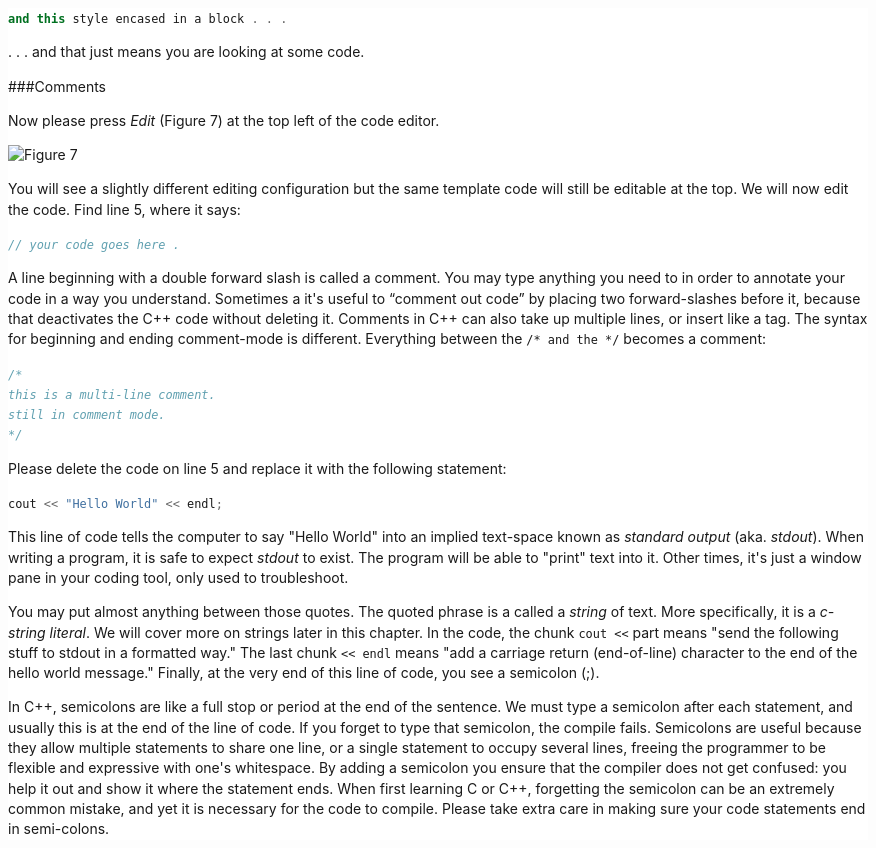 ```cpp
and this style encased in a block . . .
```

. . . and that just means you are looking at some code.

###Comments

Now please press *Edit* (Figure 7) at the top left of the code editor.

![Figure 7](images/ideone-edit.png "Figure 7")

You will see a slightly different editing configuration but the same template code will still be editable at the top. We will now edit the code. Find line 5, where it says:

```cpp
// your code goes here .
```

A line beginning with a double forward slash is called a comment. You may type anything you need to in order to annotate your code in a way you understand. Sometimes a it's useful to “comment out code” by placing two forward-slashes before it, because that deactivates the C++ code without deleting it. Comments in C++ can also take up multiple lines, or insert like a tag. The syntax for beginning and ending comment-mode is different. Everything between the `/* and the */` becomes a comment:


```cpp
/* 
this is a multi-line comment. 
still in comment mode.
*/
```

Please delete the code on line 5 and replace it with the following statement:

```cpp
cout << "Hello World" << endl;
```

This line of code tells the computer to say "Hello World" into an implied text-space known as *standard output* (aka. *stdout*). When writing a program, it is safe to expect *stdout* to exist. The program will be able to "print" text into it. Other times, it's just a window pane in your coding tool, only used to troubleshoot.

You may put almost anything between those quotes. The quoted phrase is a called a *string* of text. More specifically, it is a *c-string literal*. We will cover more on strings later in this chapter. In the code, the chunk `cout <<` part means "send the following stuff to stdout in a formatted way." The last chunk `<< endl` means "add a carriage return (end-of-line) character to the end of the hello world message." Finally, at the very end of this line of code, you see a semicolon (;).

In C++, semicolons are like a full stop or period at the end of the sentence. We must type a semicolon after each statement, and usually this is at the end of the line of code. If you forget to type that semicolon, the compile fails. Semicolons are useful because they allow multiple statements to share one line, or a single statement to occupy several lines, freeing the programmer to be flexible and expressive with one's whitespace. By adding a semicolon you ensure that the compiler does not get confused: you help it out and show it where the statement ends. When first learning C or C++, forgetting the semicolon can be an extremely common mistake, and yet it is necessary for the code to compile. Please take extra care in making sure your code statements end in semi-colons.
